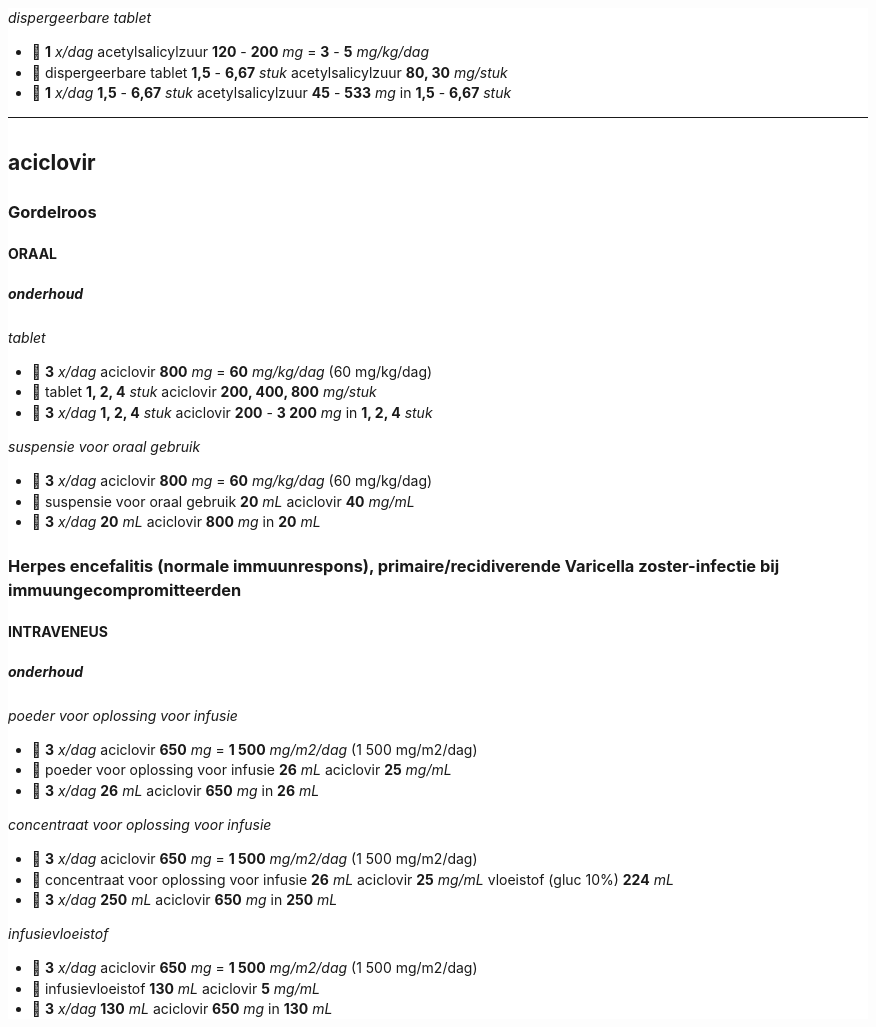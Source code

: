 
*dispergeerbare tablet*

- 💊 **1** *x/dag* acetylsalicylzuur **120** - **200** *mg* = **3** - **5** *mg/kg/dag*
- 🧪 dispergeerbare tablet **1,5** - **6,67** *stuk* acetylsalicylzuur **80, 30** *mg/stuk*
- 💉 **1** *x/dag* **1,5** - **6,67** *stuk* acetylsalicylzuur **45** - **533** *mg* in **1,5** - **6,67** *stuk*

---

## aciclovir

### Gordelroos

#### ORAAL

##### onderhoud

*tablet*

- 💊 **3** *x/dag* aciclovir **800** *mg* = **60** *mg/kg/dag* (60 mg/kg/dag)
- 🧪 tablet **1, 2, 4** *stuk* aciclovir **200, 400, 800** *mg/stuk*
- 💉 **3** *x/dag* **1, 2, 4** *stuk* aciclovir **200** - **3 200** *mg* in **1, 2, 4** *stuk*


*suspensie voor oraal gebruik*

- 💊 **3** *x/dag* aciclovir **800** *mg* = **60** *mg/kg/dag* (60 mg/kg/dag)
- 🧪 suspensie voor oraal gebruik **20** *mL* aciclovir **40** *mg/mL*
- 💉 **3** *x/dag* **20** *mL* aciclovir **800** *mg* in **20** *mL*


### Herpes encefalitis (normale immuunrespons), primaire/recidiverende Varicella zoster-infectie bij immuungecompromitteerden

#### INTRAVENEUS

##### onderhoud

*poeder voor oplossing voor infusie*

- 💊 **3** *x/dag* aciclovir **650** *mg* = **1 500** *mg/m2/dag* (1 500 mg/m2/dag)
- 🧪 poeder voor oplossing voor infusie **26** *mL* aciclovir **25** *mg/mL*
- 💉 **3** *x/dag* **26** *mL* aciclovir **650** *mg* in **26** *mL*


*concentraat voor oplossing voor infusie*

- 💊 **3** *x/dag* aciclovir **650** *mg* = **1 500** *mg/m2/dag* (1 500 mg/m2/dag)
- 🧪 concentraat voor oplossing voor infusie **26** *mL* aciclovir **25** *mg/mL* vloeistof (gluc 10%) **224** *mL*  
- 💉 **3** *x/dag* **250** *mL* aciclovir **650** *mg* in **250** *mL*


*infusievloeistof*

- 💊 **3** *x/dag* aciclovir **650** *mg* = **1 500** *mg/m2/dag* (1 500 mg/m2/dag)
- 🧪 infusievloeistof **130** *mL* aciclovir **5** *mg/mL*
- 💉 **3** *x/dag* **130** *mL* aciclovir **650** *mg* in **130** *mL*
